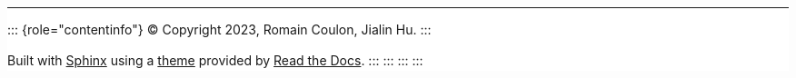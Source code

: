 ------------------------------------------------------------------------

::: {role="contentinfo"}
© Copyright 2023, Romain Coulon, Jialin Hu.
:::

Built with [Sphinx](https://www.sphinx-doc.org/) using a
[theme](https://github.com/readthedocs/sphinx_rtd_theme) provided by
[Read the Docs](https://readthedocs.org).
:::
:::
:::
:::
